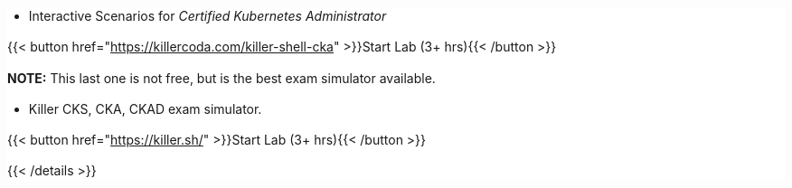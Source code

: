 - Interactive Scenarios for _Certified Kubernetes Administrator_

{{< button href="https://killercoda.com/killer-shell-cka" >}}Start Lab (3+ hrs){{< /button >}}

**NOTE:** This last one is not free, but is the best exam simulator available.

- Killer CKS, CKA, CKAD exam simulator.

{{< button href="https://killer.sh/" >}}Start Lab (3+ hrs){{< /button >}}

{{< /details >}}
